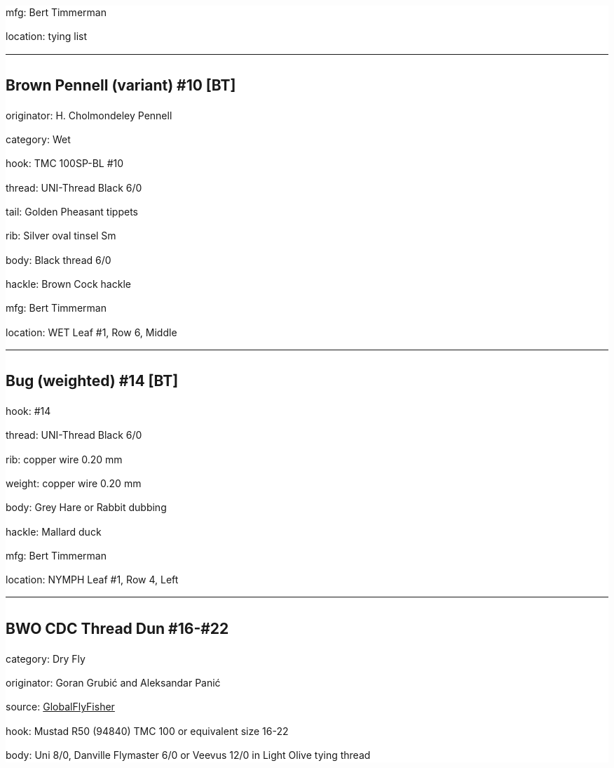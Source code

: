 mfg: Bert Timmerman

location: tying list

---

## Brown Pennell (variant) #10 [BT]

originator: H. Cholmondeley Pennell

category: Wet

hook: TMC 100SP-BL #10

thread: UNI-Thread Black 6/0

tail: Golden Pheasant tippets

rib: Silver oval tinsel Sm

body: Black thread 6/0

hackle: Brown Cock hackle

mfg: Bert Timmerman

location: WET Leaf #1, Row 6, Middle

---

## Bug (weighted) #14 [BT]

hook: #14

thread: UNI-Thread Black 6/0

rib: copper wire 0.20 mm

weight: copper wire 0.20 mm

body: Grey Hare or Rabbit dubbing

hackle: Mallard duck

mfg: Bert Timmerman

location: NYMPH Leaf #1, Row 4, Left

---

## BWO CDC Thread Dun #16-#22

category: Dry Fly

originator: Goran Grubić and Aleksandar Panić

source: [GlobalFlyFisher](https://globalflyfisher.com/pattern/bwo-cdc-thread-dun)

hook: Mustad R50 (94840) TMC 100 or equivalent size 16-22

body: Uni 8/0, Danville Flymaster 6/0 or Veevus 12/0 in Light Olive tying thread
